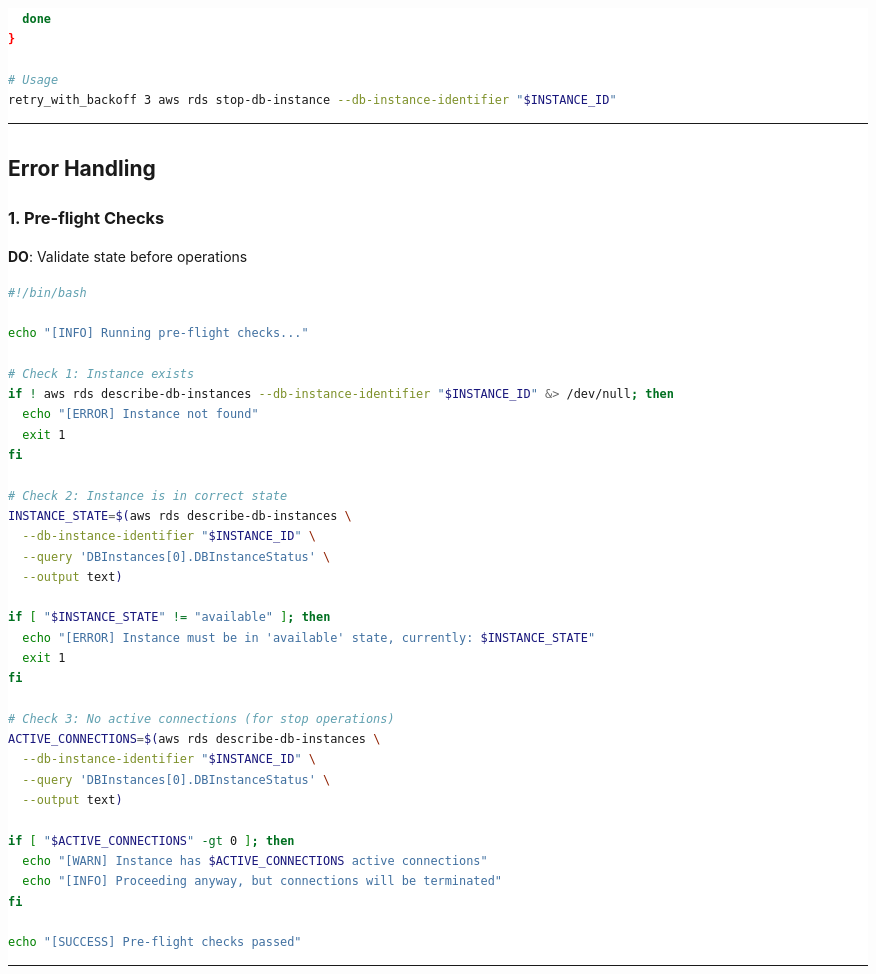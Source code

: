```bash
  done
}

# Usage
retry_with_backoff 3 aws rds stop-db-instance --db-instance-identifier "$INSTANCE_ID"
```

---

## Error Handling

### 1. Pre-flight Checks

**DO**: Validate state before operations
```bash
#!/bin/bash

echo "[INFO] Running pre-flight checks..."

# Check 1: Instance exists
if ! aws rds describe-db-instances --db-instance-identifier "$INSTANCE_ID" &> /dev/null; then
  echo "[ERROR] Instance not found"
  exit 1
fi

# Check 2: Instance is in correct state
INSTANCE_STATE=$(aws rds describe-db-instances \
  --db-instance-identifier "$INSTANCE_ID" \
  --query 'DBInstances[0].DBInstanceStatus' \
  --output text)

if [ "$INSTANCE_STATE" != "available" ]; then
  echo "[ERROR] Instance must be in 'available' state, currently: $INSTANCE_STATE"
  exit 1
fi

# Check 3: No active connections (for stop operations)
ACTIVE_CONNECTIONS=$(aws rds describe-db-instances \
  --db-instance-identifier "$INSTANCE_ID" \
  --query 'DBInstances[0].DBInstanceStatus' \
  --output text)

if [ "$ACTIVE_CONNECTIONS" -gt 0 ]; then
  echo "[WARN] Instance has $ACTIVE_CONNECTIONS active connections"
  echo "[INFO] Proceeding anyway, but connections will be terminated"
fi

echo "[SUCCESS] Pre-flight checks passed"
```

---
